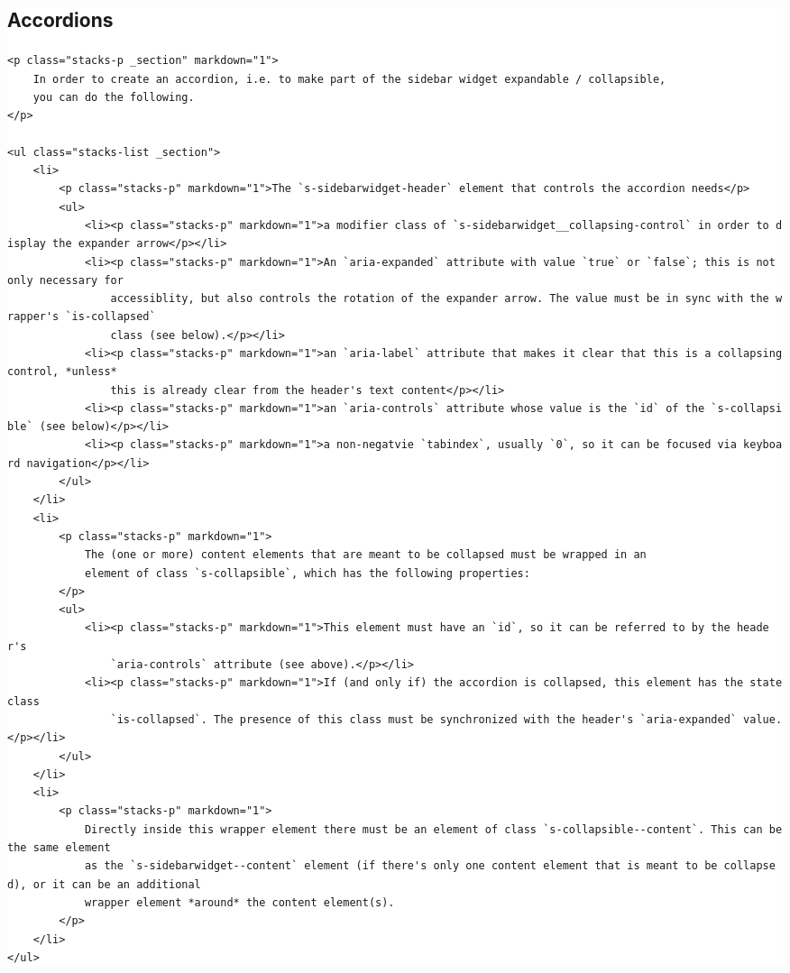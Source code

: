 <section class="stacks-section">
    <h2 class="grid fl-jc-space-between fl-ai-center stacks-title">Accordions</h2>

    <p class="stacks-p _section" markdown="1">
        In order to create an accordion, i.e. to make part of the sidebar widget expandable / collapsible,
        you can do the following.
    </p>
    
    <ul class="stacks-list _section">
        <li>
            <p class="stacks-p" markdown="1">The `s-sidebarwidget-header` element that controls the accordion needs</p>
            <ul>
                <li><p class="stacks-p" markdown="1">a modifier class of `s-sidebarwidget__collapsing-control` in order to display the expander arrow</p></li>
                <li><p class="stacks-p" markdown="1">An `aria-expanded` attribute with value `true` or `false`; this is not only necessary for
                    accessiblity, but also controls the rotation of the expander arrow. The value must be in sync with the wrapper's `is-collapsed`
                    class (see below).</p></li>
                <li><p class="stacks-p" markdown="1">an `aria-label` attribute that makes it clear that this is a collapsing control, *unless*
                    this is already clear from the header's text content</p></li>
                <li><p class="stacks-p" markdown="1">an `aria-controls` attribute whose value is the `id` of the `s-collapsible` (see below)</p></li>
                <li><p class="stacks-p" markdown="1">a non-negatvie `tabindex`, usually `0`, so it can be focused via keyboard navigation</p></li>
            </ul>
        </li>
        <li>
            <p class="stacks-p" markdown="1">
                The (one or more) content elements that are meant to be collapsed must be wrapped in an
                element of class `s-collapsible`, which has the following properties:
            </p>
            <ul>
                <li><p class="stacks-p" markdown="1">This element must have an `id`, so it can be referred to by the header's
                    `aria-controls` attribute (see above).</p></li>
                <li><p class="stacks-p" markdown="1">If (and only if) the accordion is collapsed, this element has the state class
                    `is-collapsed`. The presence of this class must be synchronized with the header's `aria-expanded` value.</p></li>
            </ul>
        </li>
        <li>
            <p class="stacks-p" markdown="1">
                Directly inside this wrapper element there must be an element of class `s-collapsible--content`. This can be the same element
                as the `s-sidebarwidget--content` element (if there's only one content element that is meant to be collapsed), or it can be an additional
                wrapper element *around* the content element(s).
            </p>
        </li>
    </ul>
    